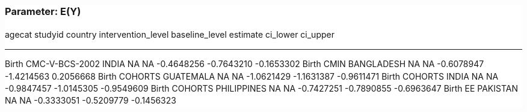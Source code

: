 
### Parameter: E(Y)


agecat      studyid          country                        intervention_level   baseline_level      estimate     ci_lower     ci_upper
----------  ---------------  -----------------------------  -------------------  ---------------  -----------  -----------  -----------
Birth       CMC-V-BCS-2002   INDIA                          NA                   NA                -0.4648256   -0.7643210   -0.1653302
Birth       CMIN             BANGLADESH                     NA                   NA                -0.6078947   -1.4214563    0.2056668
Birth       COHORTS          GUATEMALA                      NA                   NA                -1.0621429   -1.1631387   -0.9611471
Birth       COHORTS          INDIA                          NA                   NA                -0.9847457   -1.0145305   -0.9549609
Birth       COHORTS          PHILIPPINES                    NA                   NA                -0.7427251   -0.7890855   -0.6963647
Birth       EE               PAKISTAN                       NA                   NA                -0.3333051   -0.5209779   -0.1456323
